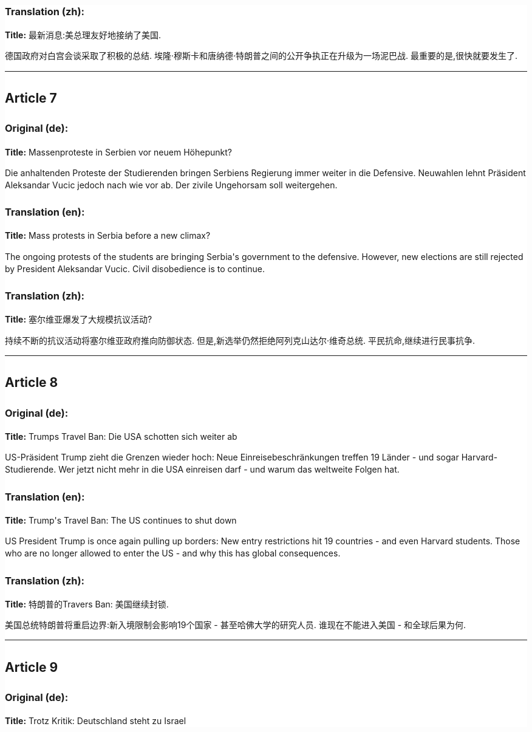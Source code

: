 ### Translation (zh):
**Title:** 最新消息:美总理友好地接纳了美国.

德国政府对白宫会谈采取了积极的总结. 埃隆·穆斯卡和唐纳德·特朗普之间的公开争执正在升级为一场泥巴战. 最重要的是,很快就要发生了.

---

## Article 7
### Original (de):
**Title:** Massenproteste in Serbien vor neuem Höhepunkt?

Die anhaltenden Proteste der Studierenden bringen Serbiens Regierung immer weiter in die Defensive. Neuwahlen lehnt Präsident Aleksandar Vucic jedoch nach wie vor ab. Der zivile Ungehorsam soll weitergehen.

### Translation (en):
**Title:** Mass protests in Serbia before a new climax?

The ongoing protests of the students are bringing Serbia's government to the defensive. However, new elections are still rejected by President Aleksandar Vucic. Civil disobedience is to continue.

### Translation (zh):
**Title:** 塞尔维亚爆发了大规模抗议活动?

持续不断的抗议活动将塞尔维亚政府推向防御状态. 但是,新选举仍然拒绝阿列克山达尔·维奇总统. 平民抗命,继续进行民事抗争.

---

## Article 8
### Original (de):
**Title:** Trumps Travel Ban: Die USA schotten sich weiter ab

US-Präsident Trump zieht die Grenzen wieder hoch: Neue Einreisebeschränkungen treffen 19 Länder - und sogar Harvard-Studierende. Wer jetzt nicht mehr in die USA einreisen darf - und warum das weltweite Folgen hat.

### Translation (en):
**Title:** Trump's Travel Ban: The US continues to shut down

US President Trump is once again pulling up borders: New entry restrictions hit 19 countries - and even Harvard students. Those who are no longer allowed to enter the US - and why this has global consequences.

### Translation (zh):
**Title:** 特朗普的Travers Ban: 美国继续封锁.

美国总统特朗普将重启边界:新入境限制会影响19个国家 - 甚至哈佛大学的研究人员. 谁现在不能进入美国 - 和全球后果为何.

---

## Article 9
### Original (de):
**Title:** Trotz Kritik: Deutschland steht zu Israel

